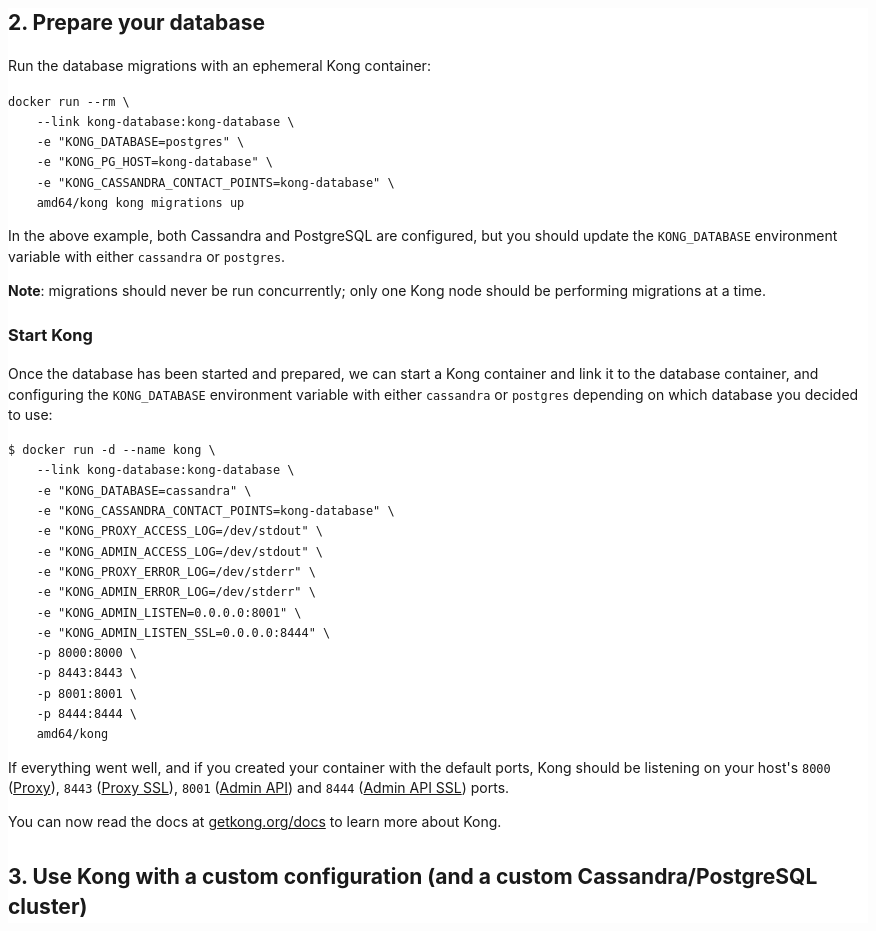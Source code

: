 ## 2. Prepare your database

Run the database migrations with an ephemeral Kong container:

```shell
docker run --rm \
    --link kong-database:kong-database \
    -e "KONG_DATABASE=postgres" \
    -e "KONG_PG_HOST=kong-database" \
    -e "KONG_CASSANDRA_CONTACT_POINTS=kong-database" \
    amd64/kong kong migrations up
```

In the above example, both Cassandra and PostgreSQL are configured, but you should update the `KONG_DATABASE` environment variable with either `cassandra` or `postgres`.

**Note**: migrations should never be run concurrently; only one Kong node should be performing migrations at a time.

### Start Kong

Once the database has been started and prepared, we can start a Kong container and link it to the database container, and configuring the `KONG_DATABASE` environment variable with either `cassandra` or `postgres` depending on which database you decided to use:

```shell
$ docker run -d --name kong \
    --link kong-database:kong-database \
    -e "KONG_DATABASE=cassandra" \
    -e "KONG_CASSANDRA_CONTACT_POINTS=kong-database" \
    -e "KONG_PROXY_ACCESS_LOG=/dev/stdout" \
    -e "KONG_ADMIN_ACCESS_LOG=/dev/stdout" \
    -e "KONG_PROXY_ERROR_LOG=/dev/stderr" \
    -e "KONG_ADMIN_ERROR_LOG=/dev/stderr" \
    -e "KONG_ADMIN_LISTEN=0.0.0.0:8001" \
    -e "KONG_ADMIN_LISTEN_SSL=0.0.0.0:8444" \
    -p 8000:8000 \
    -p 8443:8443 \
    -p 8001:8001 \
    -p 8444:8444 \
    amd64/kong
```

If everything went well, and if you created your container with the default ports, Kong should be listening on your host's `8000` ([Proxy](http://getkong.org/docs/latest/configuration/#proxy_port)), `8443` ([Proxy SSL](http://getkong.org/docs/latest/configuration/#proxy_listen_ssl)), `8001` ([Admin API](http://getkong.org/docs/latest/configuration/#admin_listen)) and `8444` ([Admin API SSL](http://getkong.org/docs/latest/configuration/#admin_listen_ssl)) ports.

You can now read the docs at [getkong.org/docs](http://getkong.org/docs) to learn more about Kong.

## 3. Use Kong with a custom configuration (and a custom Cassandra/PostgreSQL cluster)
